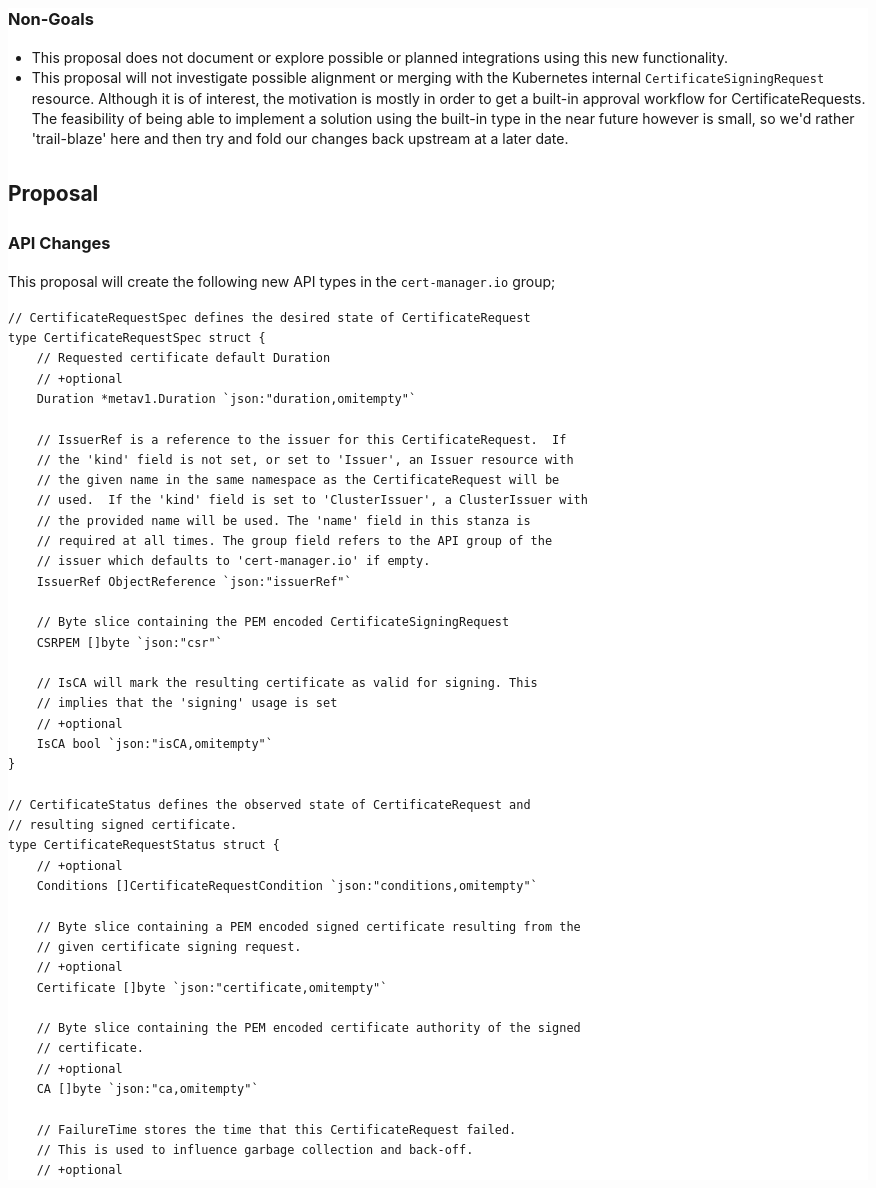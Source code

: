 ### Non-Goals

- This proposal does not document or explore possible or planned integrations
  using this new functionality.
- This proposal will not investigate possible alignment or merging with the
  Kubernetes internal `CertificateSigningRequest` resource. Although it is of
  interest, the motivation is mostly in order to get a built-in approval workflow
  for CertificateRequests. The feasibility of being able to implement a solution
  using the built-in type in the near future however is small, so we'd rather
  'trail-blaze' here and then try and fold our changes back upstream at a later
  date.

## Proposal

### API Changes

This proposal will create the following new API types in the
`cert-manager.io` group;

```golang
// CertificateRequestSpec defines the desired state of CertificateRequest
type CertificateRequestSpec struct {
	// Requested certificate default Duration
	// +optional
	Duration *metav1.Duration `json:"duration,omitempty"`

	// IssuerRef is a reference to the issuer for this CertificateRequest.  If
	// the 'kind' field is not set, or set to 'Issuer', an Issuer resource with
	// the given name in the same namespace as the CertificateRequest will be
	// used.  If the 'kind' field is set to 'ClusterIssuer', a ClusterIssuer with
	// the provided name will be used. The 'name' field in this stanza is
	// required at all times. The group field refers to the API group of the
	// issuer which defaults to 'cert-manager.io' if empty.
	IssuerRef ObjectReference `json:"issuerRef"`

	// Byte slice containing the PEM encoded CertificateSigningRequest
	CSRPEM []byte `json:"csr"`

	// IsCA will mark the resulting certificate as valid for signing. This
	// implies that the 'signing' usage is set
	// +optional
	IsCA bool `json:"isCA,omitempty"`
}

// CertificateStatus defines the observed state of CertificateRequest and
// resulting signed certificate.
type CertificateRequestStatus struct {
	// +optional
	Conditions []CertificateRequestCondition `json:"conditions,omitempty"`

	// Byte slice containing a PEM encoded signed certificate resulting from the
	// given certificate signing request.
	// +optional
	Certificate []byte `json:"certificate,omitempty"`

	// Byte slice containing the PEM encoded certificate authority of the signed
	// certificate.
	// +optional
	CA []byte `json:"ca,omitempty"`

	// FailureTime stores the time that this CertificateRequest failed.
	// This is used to influence garbage collection and back-off.
	// +optional
```